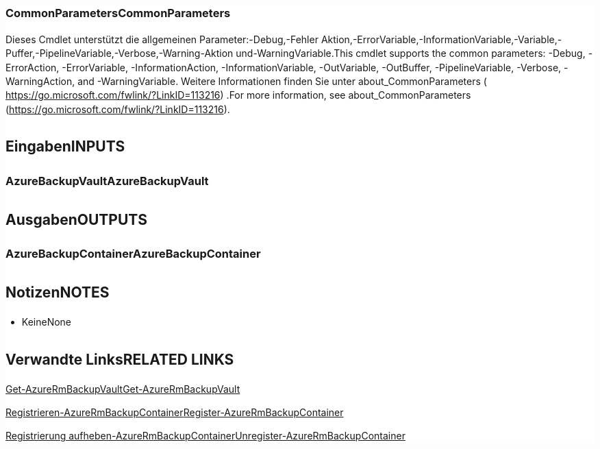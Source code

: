 ### <span data-ttu-id="55fe8-144">CommonParameters</span><span class="sxs-lookup"><span data-stu-id="55fe8-144">CommonParameters</span></span>
<span data-ttu-id="55fe8-145">Dieses Cmdlet unterstützt die allgemeinen Parameter:-Debug,-Fehler Aktion,-ErrorVariable,-InformationVariable,-Variable,-Puffer,-PipelineVariable,-Verbose,-Warning-Aktion und-WarningVariable.</span><span class="sxs-lookup"><span data-stu-id="55fe8-145">This cmdlet supports the common parameters: -Debug, -ErrorAction, -ErrorVariable, -InformationAction, -InformationVariable, -OutVariable, -OutBuffer, -PipelineVariable, -Verbose, -WarningAction, and -WarningVariable.</span></span> <span data-ttu-id="55fe8-146">Weitere Informationen finden Sie unter about_CommonParameters ( https://go.microsoft.com/fwlink/?LinkID=113216) .</span><span class="sxs-lookup"><span data-stu-id="55fe8-146">For more information, see about_CommonParameters (https://go.microsoft.com/fwlink/?LinkID=113216).</span></span>

## <span data-ttu-id="55fe8-147">Eingaben</span><span class="sxs-lookup"><span data-stu-id="55fe8-147">INPUTS</span></span>

### <span data-ttu-id="55fe8-148">AzureBackupVault</span><span class="sxs-lookup"><span data-stu-id="55fe8-148">AzureBackupVault</span></span>

## <span data-ttu-id="55fe8-149">Ausgaben</span><span class="sxs-lookup"><span data-stu-id="55fe8-149">OUTPUTS</span></span>

### <span data-ttu-id="55fe8-150">AzureBackupContainer</span><span class="sxs-lookup"><span data-stu-id="55fe8-150">AzureBackupContainer</span></span>

## <span data-ttu-id="55fe8-151">Notizen</span><span class="sxs-lookup"><span data-stu-id="55fe8-151">NOTES</span></span>
* <span data-ttu-id="55fe8-152">Keine</span><span class="sxs-lookup"><span data-stu-id="55fe8-152">None</span></span>

## <span data-ttu-id="55fe8-153">Verwandte Links</span><span class="sxs-lookup"><span data-stu-id="55fe8-153">RELATED LINKS</span></span>

[<span data-ttu-id="55fe8-154">Get-AzureRmBackupVault</span><span class="sxs-lookup"><span data-stu-id="55fe8-154">Get-AzureRmBackupVault</span></span>](./Get-AzureRmBackupVault.md)

[<span data-ttu-id="55fe8-155">Registrieren-AzureRmBackupContainer</span><span class="sxs-lookup"><span data-stu-id="55fe8-155">Register-AzureRmBackupContainer</span></span>](./Register-AzureRmBackupContainer.md)

[<span data-ttu-id="55fe8-156">Registrierung aufheben-AzureRmBackupContainer</span><span class="sxs-lookup"><span data-stu-id="55fe8-156">Unregister-AzureRmBackupContainer</span></span>](./Unregister-AzureRmBackupContainer.md)



